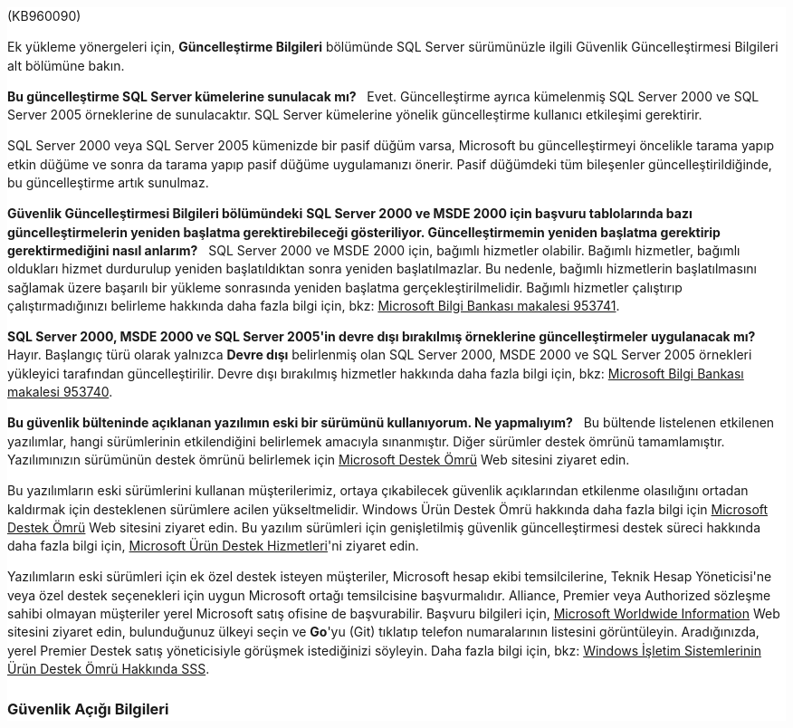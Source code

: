 (KB960090)
</td>
</tr>
</table>
 
Ek yükleme yönergeleri için, **Güncelleştirme Bilgileri** bölümünde SQL Server sürümünüzle ilgili Güvenlik Güncelleştirmesi Bilgileri alt bölümüne bakın.

**Bu güncelleştirme SQL Server kümelerine sunulacak mı?**  
Evet. Güncelleştirme ayrıca kümelenmiş SQL Server 2000 ve SQL Server 2005 örneklerine de sunulacaktır. SQL Server kümelerine yönelik güncelleştirme kullanıcı etkileşimi gerektirir.

SQL Server 2000 veya SQL Server 2005 kümenizde bir pasif düğüm varsa, Microsoft bu güncelleştirmeyi öncelikle tarama yapıp etkin düğüme ve sonra da tarama yapıp pasif düğüme uygulamanızı önerir. Pasif düğümdeki tüm bileşenler güncelleştirildiğinde, bu güncelleştirme artık sunulmaz.

**Güvenlik Güncelleştirmesi Bilgileri bölümündeki** **SQL Server 2000 ve MSDE 2000 için başvuru tablolarında bazı güncelleştirmelerin yeniden başlatma gerektirebileceği gösteriliyor. Güncelleştirmemin yeniden başlatma gerektirip gerektirmediğini nasıl anlarım?**  
SQL Server 2000 ve MSDE 2000 için, bağımlı hizmetler olabilir. Bağımlı hizmetler, bağımlı oldukları hizmet durdurulup yeniden başlatıldıktan sonra yeniden başlatılmazlar. Bu nedenle, bağımlı hizmetlerin başlatılmasını sağlamak üzere başarılı bir yükleme sonrasında yeniden başlatma gerçekleştirilmelidir. Bağımlı hizmetler çalıştırıp çalıştırmadığınızı belirleme hakkında daha fazla bilgi için, bkz: [Microsoft Bilgi Bankası makalesi 953741](http://support.microsoft.com/kb/953741).

**SQL Server 2000, MSDE 2000 ve SQL Server 2005'in devre dışı bırakılmış örneklerine güncelleştirmeler uygulanacak mı?**  
Hayır. Başlangıç türü olarak yalnızca **Devre dışı** belirlenmiş olan SQL Server 2000, MSDE 2000 ve SQL Server 2005 örnekleri yükleyici tarafından güncelleştirilir. Devre dışı bırakılmış hizmetler hakkında daha fazla bilgi için, bkz: [Microsoft Bilgi Bankası makalesi 953740](http://support.microsoft.com/kb/953740).

**Bu güvenlik bülteninde açıklanan yazılımın eski bir sürümünü kullanıyorum. Ne yapmalıyım?**  
Bu bültende listelenen etkilenen yazılımlar, hangi sürümlerinin etkilendiğini belirlemek amacıyla sınanmıştır. Diğer sürümler destek ömrünü tamamlamıştır. Yazılımınızın sürümünün destek ömrünü belirlemek için [Microsoft Destek Ömrü](http://go.microsoft.com/fwlink/?linkid=21742) Web sitesini ziyaret edin.

Bu yazılımların eski sürümlerini kullanan müşterilerimiz, ortaya çıkabilecek güvenlik açıklarından etkilenme olasılığını ortadan kaldırmak için desteklenen sürümlere acilen yükseltmelidir. Windows Ürün Destek Ömrü hakkında daha fazla bilgi için [Microsoft Destek Ömrü](http://go.microsoft.com/fwlink/?linkid=21742) Web sitesini ziyaret edin. Bu yazılım sürümleri için genişletilmiş güvenlik güncelleştirmesi destek süreci hakkında daha fazla bilgi için, [Microsoft Ürün Destek Hizmetleri](http://go.microsoft.com/fwlink/?linkid=33328)'ni ziyaret edin.

Yazılımların eski sürümleri için ek özel destek isteyen müşteriler, Microsoft hesap ekibi temsilcilerine, Teknik Hesap Yöneticisi'ne veya özel destek seçenekleri için uygun Microsoft ortağı temsilcisine başvurmalıdır. Alliance, Premier veya Authorized sözleşme sahibi olmayan müşteriler yerel Microsoft satış ofisine de başvurabilir. Başvuru bilgileri için, [Microsoft Worldwide Information](http://go.microsoft.com/fwlink/?linkid=33329) Web sitesini ziyaret edin, bulunduğunuz ülkeyi seçin ve **Go**'yu (Git) tıklatıp telefon numaralarının listesini görüntüleyin. Aradığınızda, yerel Premier Destek satış yöneticisiyle görüşmek istediğinizi söyleyin. Daha fazla bilgi için, bkz: [Windows İşletim Sistemlerinin Ürün Destek Ömrü Hakkında SSS](http://go.microsoft.com/fwlink/?linkid=33330).

### Güvenlik Açığı Bilgileri
